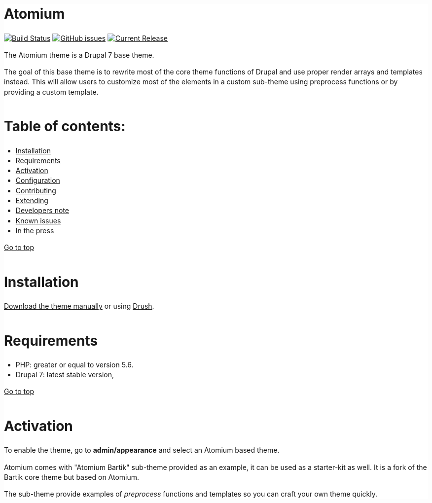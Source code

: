 # Atomium
[![Build Status](https://drone.fpfis.eu/api/badges/ec-europa/atomium/status.svg?branch=7.x-3.x)](https://drone.fpfis.eu/ec-europa/atomium) 
[![GitHub issues](https://img.shields.io/github/issues/ec-europa/atomium.svg)](https://github.com/ec-europa/atomium/issues?q=is:open+is:issue) 
[![Current Release](https://img.shields.io/github/release/ec-europa/atomium.svg)](https://github.com/ec-europa/atomium/releases)

The Atomium theme is a Drupal 7 base theme.

The goal of this base theme is to rewrite most of the core theme functions of
Drupal and use proper render arrays and templates instead.
This will allow users to customize most of the elements in a custom
sub-theme using preprocess functions or by providing a custom template.

Table of contents:
=================
- [Installation](#installation)
- [Requirements](#requirements)
- [Activation](#activation)
- [Configuration](#configuration)
- [Contributing](#contributing)
- [Extending](#extending)
- [Developers note](#developers-note)
- [Known issues](#known-issues)
- [In the press](#in-the-press)

[Go to top](#table-of-content)

# Installation
[Download the theme manually](https://www.drupal.org/docs/7/extending-drupal/installing-themes) or using [Drush](https://drupal.org/project/drush).

# Requirements
* PHP: greater or equal to version 5.6.
* Drupal 7: latest stable version,

[Go to top](#table-of-content)

# Activation
To enable the theme, go to **admin/appearance** and select
an Atomium based theme.

Atomium comes with "Atomium Bartik" sub-theme provided as an example, it can
be used as a starter-kit as well.
It is a fork of the Bartik core theme but based on Atomium.

The sub-theme provide examples of *preprocess* functions and templates so you
can craft your own theme quickly.
